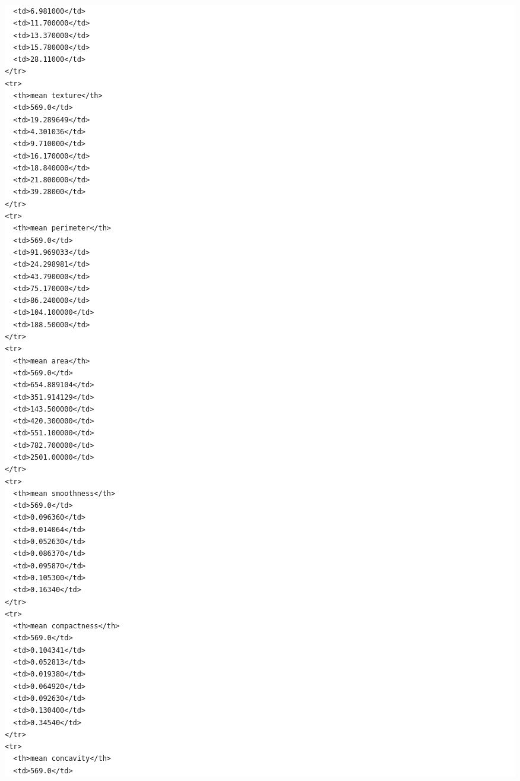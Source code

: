       <td>6.981000</td>
      <td>11.700000</td>
      <td>13.370000</td>
      <td>15.780000</td>
      <td>28.11000</td>
    </tr>
    <tr>
      <th>mean texture</th>
      <td>569.0</td>
      <td>19.289649</td>
      <td>4.301036</td>
      <td>9.710000</td>
      <td>16.170000</td>
      <td>18.840000</td>
      <td>21.800000</td>
      <td>39.28000</td>
    </tr>
    <tr>
      <th>mean perimeter</th>
      <td>569.0</td>
      <td>91.969033</td>
      <td>24.298981</td>
      <td>43.790000</td>
      <td>75.170000</td>
      <td>86.240000</td>
      <td>104.100000</td>
      <td>188.50000</td>
    </tr>
    <tr>
      <th>mean area</th>
      <td>569.0</td>
      <td>654.889104</td>
      <td>351.914129</td>
      <td>143.500000</td>
      <td>420.300000</td>
      <td>551.100000</td>
      <td>782.700000</td>
      <td>2501.00000</td>
    </tr>
    <tr>
      <th>mean smoothness</th>
      <td>569.0</td>
      <td>0.096360</td>
      <td>0.014064</td>
      <td>0.052630</td>
      <td>0.086370</td>
      <td>0.095870</td>
      <td>0.105300</td>
      <td>0.16340</td>
    </tr>
    <tr>
      <th>mean compactness</th>
      <td>569.0</td>
      <td>0.104341</td>
      <td>0.052813</td>
      <td>0.019380</td>
      <td>0.064920</td>
      <td>0.092630</td>
      <td>0.130400</td>
      <td>0.34540</td>
    </tr>
    <tr>
      <th>mean concavity</th>
      <td>569.0</td>